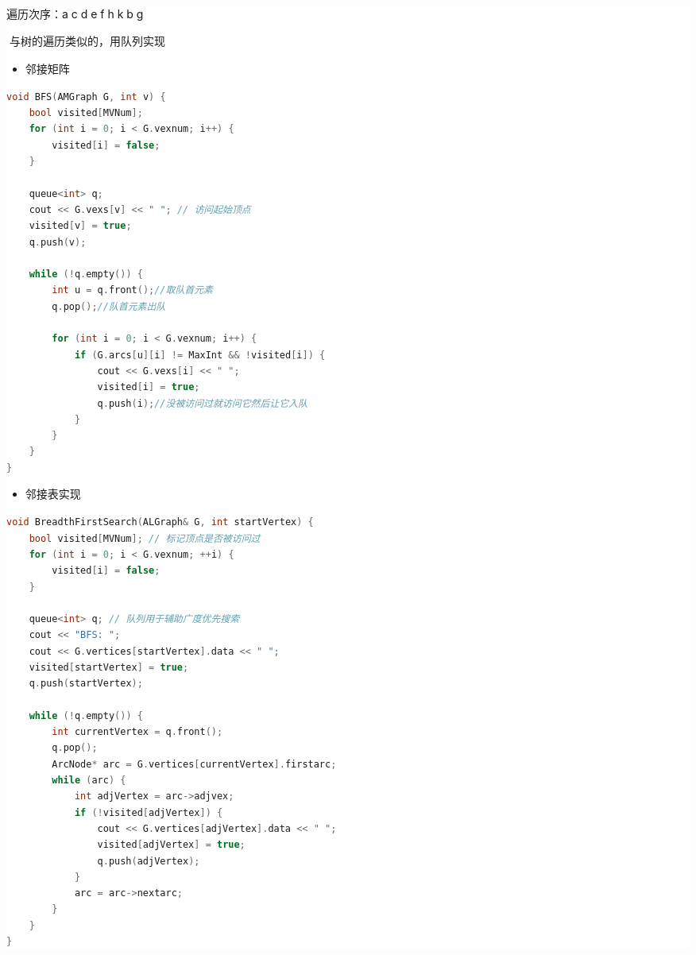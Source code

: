 遍历次序：a	c	d	e	f	h	k	b	g

​		与树的遍历类似的，用队列实现

- 邻接矩阵

```c++
void BFS(AMGraph G, int v) {
    bool visited[MVNum];
    for (int i = 0; i < G.vexnum; i++) {
        visited[i] = false;
    }

    queue<int> q;
    cout << G.vexs[v] << " "; // 访问起始顶点
    visited[v] = true;
    q.push(v);

    while (!q.empty()) {
        int u = q.front();//取队首元素
        q.pop();//队首元素出队

        for (int i = 0; i < G.vexnum; i++) {
            if (G.arcs[u][i] != MaxInt && !visited[i]) {
                cout << G.vexs[i] << " ";
                visited[i] = true;
                q.push(i);//没被访问过就访问它然后让它入队
            }
        }
    }
}
```



- 邻接表实现

```c++
void BreadthFirstSearch(ALGraph& G, int startVertex) {
    bool visited[MVNum]; // 标记顶点是否被访问过
    for (int i = 0; i < G.vexnum; ++i) {
        visited[i] = false;
    }

    queue<int> q; // 队列用于辅助广度优先搜索
    cout << "BFS: ";
    cout << G.vertices[startVertex].data << " ";
    visited[startVertex] = true;
    q.push(startVertex);

    while (!q.empty()) {
        int currentVertex = q.front();
        q.pop();
        ArcNode* arc = G.vertices[currentVertex].firstarc;
        while (arc) {
            int adjVertex = arc->adjvex;
            if (!visited[adjVertex]) {
                cout << G.vertices[adjVertex].data << " ";
                visited[adjVertex] = true;
                q.push(adjVertex);
            }
            arc = arc->nextarc;
        }
    }
}
```
